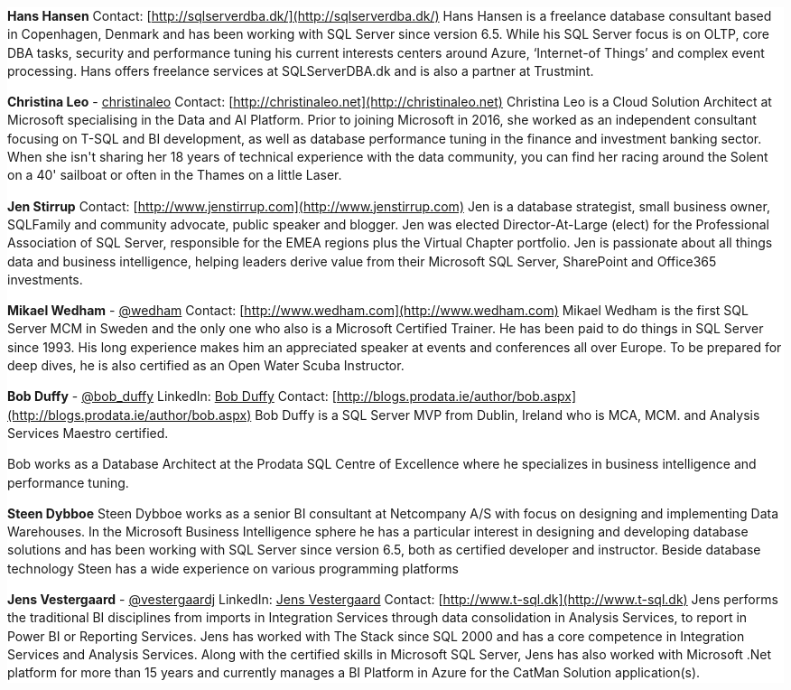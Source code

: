 **Hans Hansen** 
Contact: [http://sqlserverdba.dk/](http://sqlserverdba.dk/)
Hans Hansen is a freelance database consultant based in Copenhagen, Denmark and has been working with SQL Server since version 6.5. While his SQL Server focus is on OLTP, core DBA tasks, security and performance tuning his current interests centers around Azure, ‘Internet-of Things’ and complex event processing. Hans offers freelance services at SQLServerDBA.dk and is also a partner at Trustmint.
 
**Christina Leo**  - [christinaleo](https://www.twitter.com/christinaleo)
Contact: [http://christinaleo.net](http://christinaleo.net)
Christina Leo is a Cloud Solution Architect at Microsoft specialising in the Data and AI Platform. Prior to joining Microsoft in 2016, she worked as an independent consultant focusing on T-SQL and BI development, as well as database performance tuning in the finance and investment banking sector. When she isn't sharing her 18 years of technical experience with the data community, you can find her racing around the Solent on a 40' sailboat or often in the Thames on a little Laser.
 
**Jen Stirrup** 
Contact: [http://www.jenstirrup.com](http://www.jenstirrup.com)
Jen is a database strategist, small business owner, SQLFamily and community advocate, public speaker and blogger. Jen was elected Director-At-Large (elect) for the Professional Association of SQL Server, responsible for the EMEA regions plus the Virtual Chapter portfolio.  Jen is passionate about all things data and business intelligence, helping leaders derive value from their Microsoft SQL Server, SharePoint and Office365 investments. 
 
**Mikael Wedham**  - [@wedham](https://www.twitter.com/@wedham)
Contact: [http://www.wedham.com](http://www.wedham.com)
Mikael Wedham is the first SQL Server MCM in Sweden and the only one who also is a Microsoft Certified Trainer. He has been paid to do things in SQL Server since 1993. His long experience makes him an appreciated speaker at events and conferences all over Europe. To be prepared for deep dives, he is also certified as an Open Water Scuba Instructor.
 
**Bob Duffy**  - [@bob_duffy](https://www.twitter.com/@bob_duffy)
LinkedIn: [Bob Duffy](http://www.linkedin.com/profile/view?id=8301243amp;authType=NAME_SEARCHamp;authToken=MWkaamp;locale=en_USamp;srchid=83012431382480825815amp;srchindex=1amp;srchtotal=767amp;trk=vsrp_people_res_nameamp;trkInfo=VSRPsearchId%3A83012431382480825815%2CVSRPtargetId%3A8301243%2CVSRPcmpt%3Aprimary)
Contact: [http://blogs.prodata.ie/author/bob.aspx](http://blogs.prodata.ie/author/bob.aspx)
Bob Duffy is a SQL Server MVP from Dublin, Ireland who is MCA, MCM. and Analysis Services Maestro certified. 

Bob works as a Database Architect at the Prodata SQL Centre of Excellence where he specializes in business intelligence and performance tuning.
 
**Steen Dybboe** 
Steen Dybboe works as a senior BI consultant at Netcompany A/S with focus on designing and implementing Data Warehouses. In the Microsoft Business Intelligence sphere he has a particular interest in designing and developing database solutions and has been working with SQL Server since version 6.5, both as certified developer and instructor. Beside database technology Steen has a wide experience on various programming platforms
 
**Jens Vestergaard**  - [@vestergaardj](https://www.twitter.com/@vestergaardj)
LinkedIn: [Jens Vestergaard](http://dk.linkedin.com/in/jvestergaard)
Contact: [http://www.t-sql.dk](http://www.t-sql.dk)
Jens performs the traditional BI disciplines from imports in Integration Services through data consolidation in Analysis Services, to report in Power BI or Reporting Services. Jens has worked with The Stack since SQL 2000 and has a core competence in Integration Services and Analysis Services. Along with the certified skills in Microsoft SQL Server, Jens has also worked with Microsoft .Net platform for more than 15 years and currently manages a BI Platform in Azure for the CatMan Solution application(s).
 